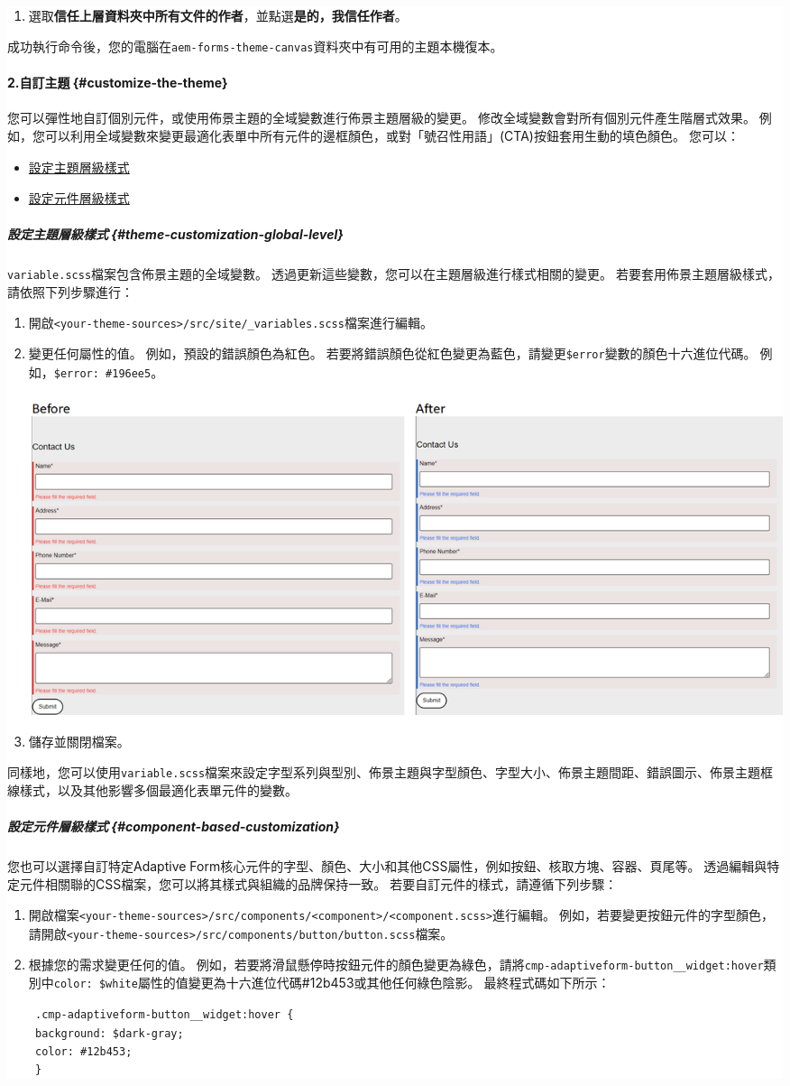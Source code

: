 1. 選取&#x200B;**信任上層資料夾中所有文件的作者**，並點選&#x200B;**是的，我信任作者**。

成功執行命令後，您的電腦在`aem-forms-theme-canvas`資料夾中有可用的主題本機復本。

#### 2.自訂主題 {#customize-the-theme}

您可以彈性地自訂個別元件，或使用佈景主題的全域變數進行佈景主題層級的變更。 修改全域變數會對所有個別元件產生階層式效果。 例如，您可以利用全域變數來變更最適化表單中所有元件的邊框顏色，或對「號召性用語」(CTA)按鈕套用生動的填色顏色。 您可以：

* [設定主題層級樣式](#theme-customization-global-level)

* [設定元件層級樣式](#component-based-customization)

##### 設定主題層級樣式 {#theme-customization-global-level}

`variable.scss`檔案包含佈景主題的全域變數。 透過更新這些變數，您可以在主題層級進行樣式相關的變更。 若要套用佈景主題層級樣式，請依照下列步驟進行：

1. 開啟`<your-theme-sources>/src/site/_variables.scss`檔案進行編輯。
1. 變更任何屬性的值。 例如，預設的錯誤顏色為紅色。 若要將錯誤顏色從紅色變更為藍色，請變更`$error`變數的顏色十六進位代碼。 例如，`$error: #196ee5`。

   ![範例：錯誤顏色設定為藍色](/help/forms/using/assets/theme-level-changes.png)

1. 儲存並關閉檔案。


同樣地，您可以使用`variable.scss`檔案來設定字型系列與型別、佈景主題與字型顏色、字型大小、佈景主題間距、錯誤圖示、佈景主題框線樣式，以及其他影響多個最適化表單元件的變數。

##### 設定元件層級樣式 {#component-based-customization}

您也可以選擇自訂特定Adaptive Form核心元件的字型、顏色、大小和其他CSS屬性，例如按鈕、核取方塊、容器、頁尾等。 透過編輯與特定元件相關聯的CSS檔案，您可以將其樣式與組織的品牌保持一致。 若要自訂元件的樣式，請遵循下列步驟：

1. 開啟檔案`<your-theme-sources>/src/components/<component>/<component.scss>`進行編輯。 例如，若要變更按鈕元件的字型顏色，請開啟`<your-theme-sources>/src/components/button/button.scss`檔案。
1. 根據您的需求變更任何的值。 例如，若要將滑鼠懸停時按鈕元件的顏色變更為綠色，請將`cmp-adaptiveform-button__widget:hover`類別中`color: $white`屬性的值變更為十六進位代碼#12b453或其他任何綠色陰影。 最終程式碼如下所示：

   ```
    .cmp-adaptiveform-button__widget:hover {
    background: $dark-gray;
    color: #12b453;
    }
   ```
